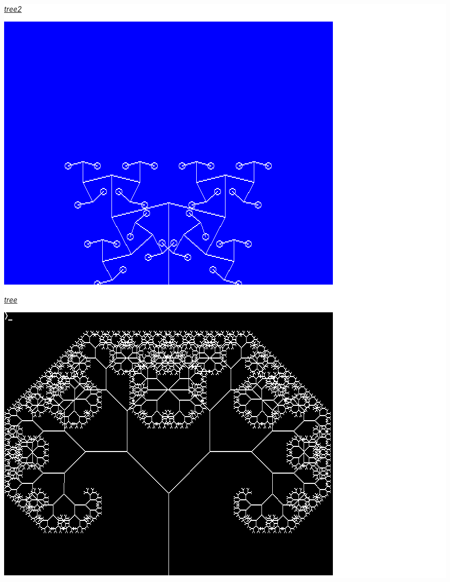 [*tree2*](../../programs/BAS01/tree2)

![](tree2.png)

[*tree*](../../programs/BAS01/tree)

![](tree.png)
